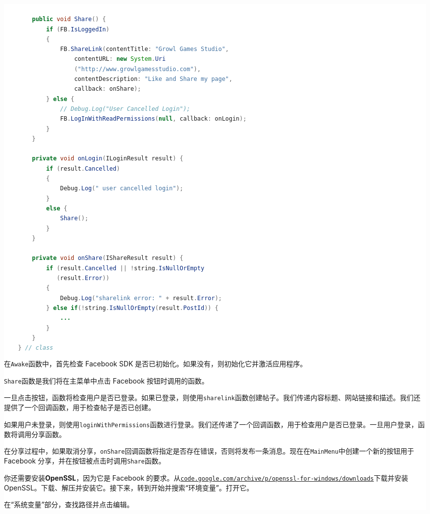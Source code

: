 ```java

        public void Share() { 
            if (FB.IsLoggedIn) 
            { 
                FB.ShareLink(contentTitle: "Growl Games Studio", 
                    contentURL: new System.Uri  
                    ("http://www.growlgamesstudio.com"), 
                    contentDescription: "Like and Share my page", 
                    callback: onShare);  
            } else { 
                // Debug.Log("User Cancelled Login"); 
                FB.LogInWithReadPermissions(null, callback: onLogin); 
            }         
        } 

        private void onLogin(ILoginResult result) { 
            if (result.Cancelled) 
            { 
                Debug.Log(" user cancelled login"); 
            } 
            else { 
                Share(); 
            } 
        } 

        private void onShare(IShareResult result) { 
            if (result.Cancelled || !string.IsNullOrEmpty 
               (result.Error)) 
            { 
                Debug.Log("sharelink error: " + result.Error); 
            } else if(!string.IsNullOrEmpty(result.PostId)) { 
                ... 
            } 
        } 
    } // class 

```

在`Awake`函数中，首先检查 Facebook SDK 是否已初始化。如果没有，则初始化它并激活应用程序。

`Share`函数是我们将在主菜单中点击 Facebook 按钮时调用的函数。

一旦点击按钮，函数将检查用户是否已登录。如果已登录，则使用`sharelink`函数创建帖子。我们传递内容标题、网站链接和描述。我们还提供了一个回调函数，用于检查帖子是否已创建。

如果用户未登录，则使用`loginWithPermissions`函数进行登录。我们还传递了一个回调函数，用于检查用户是否已登录。一旦用户登录，函数将调用分享函数。

在分享过程中，如果取消分享，`onShare`回调函数将指定是否存在错误，否则将发布一条消息。现在在`MainMenu`中创建一个新的按钮用于 Facebook 分享，并在按钮被点击时调用`Share`函数。

你还需要安装**OpenSSL**，因为它是 Facebook 的要求。从[`code.google.com/archive/p/openssl-for-windows/downloads`](https://code.google.com/archive/p/openssl-for-windows/downloads)下载并安装 OpenSSL。下载、解压并安装它。接下来，转到开始并搜索“环境变量”。打开它。

在“系统变量”部分，查找路径并点击编辑。
